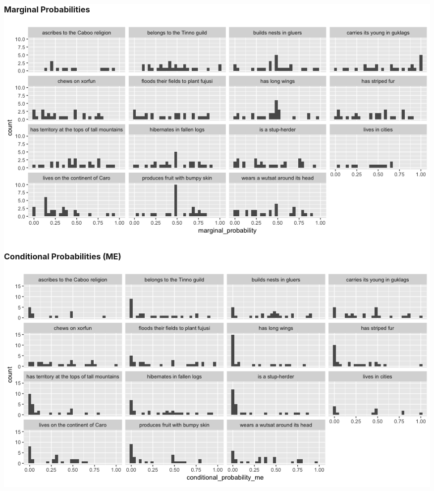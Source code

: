 ### Marginal Probabilities

![](elephants-10-analysis_files/figure-markdown_github/unnamed-chunk-6-1.png)

### Conditional Probabilities (ME)

![](elephants-10-analysis_files/figure-markdown_github/unnamed-chunk-7-1.png)
